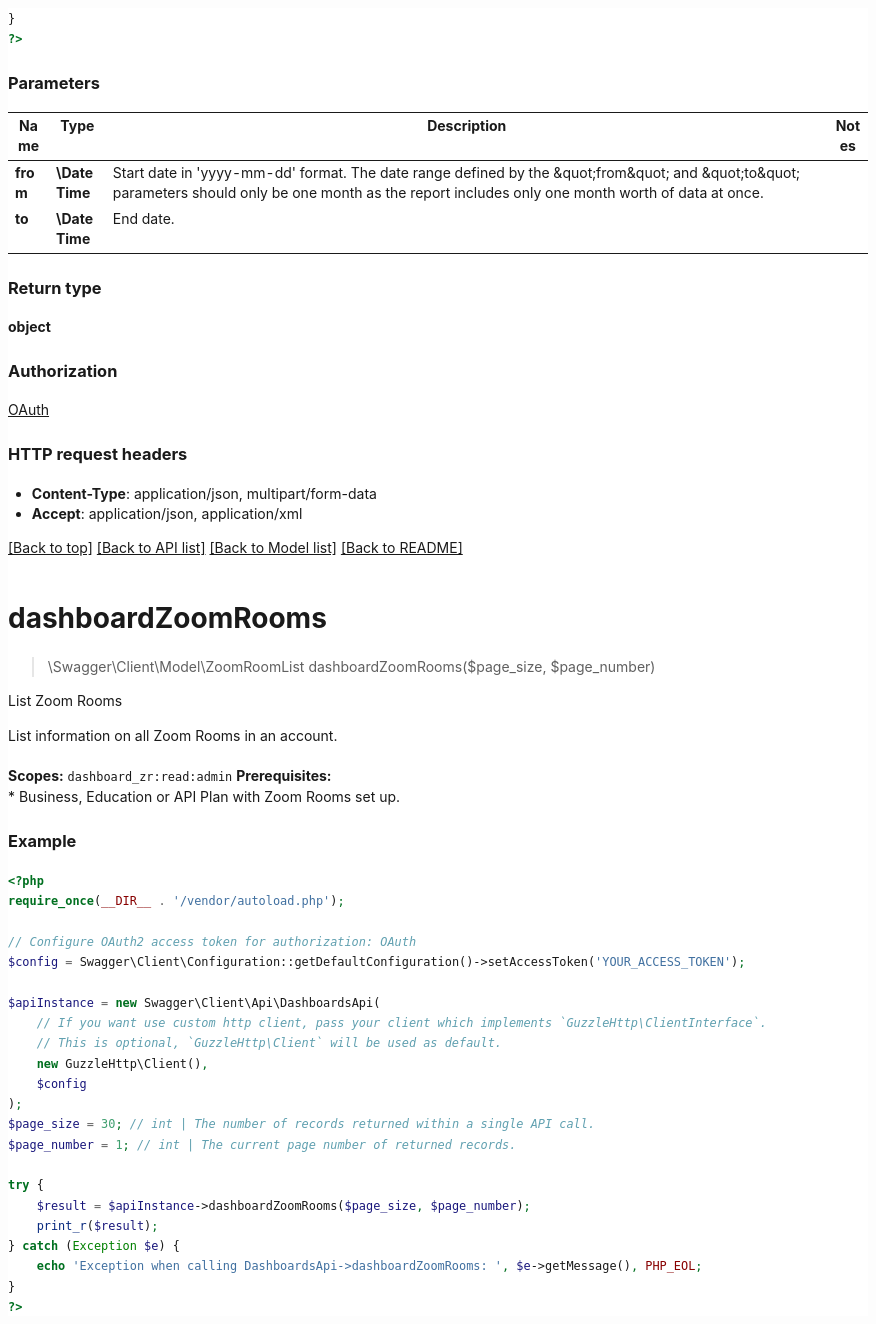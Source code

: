 ```php
}
?>
```

### Parameters

Name | Type | Description  | Notes
------------- | ------------- | ------------- | -------------
 **from** | **\DateTime**| Start date in &#39;yyyy-mm-dd&#39; format. The date range defined by the \&quot;from\&quot; and \&quot;to\&quot; parameters should only be one month as the report includes only one month worth of data at once. |
 **to** | **\DateTime**| End date. |

### Return type

**object**

### Authorization

[OAuth](../../README.md#OAuth)

### HTTP request headers

 - **Content-Type**: application/json, multipart/form-data
 - **Accept**: application/json, application/xml

[[Back to top]](#) [[Back to API list]](../../README.md#documentation-for-api-endpoints) [[Back to Model list]](../../README.md#documentation-for-models) [[Back to README]](../../README.md)

# **dashboardZoomRooms**
> \Swagger\Client\Model\ZoomRoomList dashboardZoomRooms($page_size, $page_number)

List Zoom Rooms

List information on all Zoom Rooms in an account.<br><br> **Scopes:** `dashboard_zr:read:admin` **Prerequisites:**<br> * Business, Education or API Plan with Zoom Rooms set up.

### Example
```php
<?php
require_once(__DIR__ . '/vendor/autoload.php');

// Configure OAuth2 access token for authorization: OAuth
$config = Swagger\Client\Configuration::getDefaultConfiguration()->setAccessToken('YOUR_ACCESS_TOKEN');

$apiInstance = new Swagger\Client\Api\DashboardsApi(
    // If you want use custom http client, pass your client which implements `GuzzleHttp\ClientInterface`.
    // This is optional, `GuzzleHttp\Client` will be used as default.
    new GuzzleHttp\Client(),
    $config
);
$page_size = 30; // int | The number of records returned within a single API call.
$page_number = 1; // int | The current page number of returned records.

try {
    $result = $apiInstance->dashboardZoomRooms($page_size, $page_number);
    print_r($result);
} catch (Exception $e) {
    echo 'Exception when calling DashboardsApi->dashboardZoomRooms: ', $e->getMessage(), PHP_EOL;
}
?>
```
